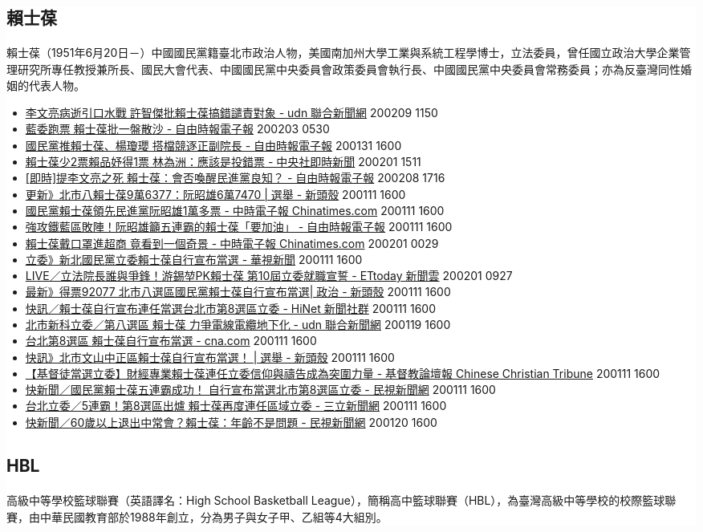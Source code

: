 ## 賴士葆

賴士葆（1951年6月20日－）中國國民黨籍臺北市政治人物，美國南加州大學工業與系統工程學博士，立法委員，曾任國立政治大學企業管理研究所專任教授兼所長、國民大會代表、中國國民黨中央委員會政策委員會執行長、中國國民黨中央委員會常務委員；亦為反臺灣同性婚姻的代表人物。
- [李文亮病逝引口水戰 許智傑批賴士葆搞錯譴責對象 - udn 聯合新聞網](https://udn.com/news/story/6656/4331895 "李文亮病逝引口水戰 許智傑批賴士葆搞錯譴責對象 - udn 聯合新聞網") 200209 1150
- [藍委跑票 賴士葆批一盤散沙 - 自由時報電子報](https://news.ltn.com.tw/news/politics/paper/1349296 "藍委跑票 賴士葆批一盤散沙 - 自由時報電子報") 200203 0530
- [國民黨推賴士葆、楊瓊瓔 搭檔競逐正副院長 - 自由時報電子報](https://news.ltn.com.tw/news/politics/breakingnews/3053185 "國民黨推賴士葆、楊瓊瓔 搭檔競逐正副院長 - 自由時報電子報") 200131 1600
- [賴士葆少2票賴品妤得1票 林為洲：應該是投錯票 - 中央社即時新聞](https://www.cna.com.tw/news/firstnews/202002010120.aspx "賴士葆少2票賴品妤得1票 林為洲：應該是投錯票 - 中央社即時新聞") 200201 1511
- [[即時]提李文亮之死 賴士葆：會否喚醒民進黨良知？ - 自由時報電子報](https://m.ltn.com.tw/news/politics/breakingnews/3061873 "[即時]提李文亮之死 賴士葆：會否喚醒民進黨良知？ - 自由時報電子報") 200208 1716
- [更新》北市八賴士葆9萬6377：阮昭雄6萬7470 | 選舉 - 新頭殼](https://newtalk.tw/news/view/2020-01-11/352827 "更新》北市八賴士葆9萬6377：阮昭雄6萬7470 | 選舉 - 新頭殼") 200111 1600
- [國民黨賴士葆領先民進黨阮昭雄1萬多票 - 中時電子報 Chinatimes.com](https://www.chinatimes.com/realtimenews/20200111002989-260407 "國民黨賴士葆領先民進黨阮昭雄1萬多票 - 中時電子報 Chinatimes.com") 200111 1600
- [強攻鐵藍區敗陣！阮昭雄籲五連霸的賴士葆「要加油」 - 自由時報電子報](https://news.ltn.com.tw/news/politics/breakingnews/3037591 "強攻鐵藍區敗陣！阮昭雄籲五連霸的賴士葆「要加油」 - 自由時報電子報") 200111 1600
- [賴士葆戴口罩進超商 竟看到一個奇景 - 中時電子報 Chinatimes.com](https://www.chinatimes.com/realtimenews/20200201000029-260407 "賴士葆戴口罩進超商 竟看到一個奇景 - 中時電子報 Chinatimes.com") 200201 0029
- [立委》新北國民黨立委賴士葆自行宣布當選 - 華視新聞](https://news.cts.com.tw/cts/politics/202001/202001111987272.html "立委》新北國民黨立委賴士葆自行宣布當選 - 華視新聞") 200111 1600
- [LIVE／立法院長誰與爭鋒！游錫堃PK賴士葆 第10屆立委就職宣誓 - ETtoday 新聞雲](https://www.ettoday.net/news/20200201/1635392.htm "LIVE／立法院長誰與爭鋒！游錫堃PK賴士葆 第10屆立委就職宣誓 - ETtoday 新聞雲") 200201 0927
- [最新》得票92077 北市八選區國民黨賴士葆自行宣布當選| 政治 - 新頭殼](https://newtalk.tw/news/view/2020-01-11/353143 "最新》得票92077 北市八選區國民黨賴士葆自行宣布當選| 政治 - 新頭殼") 200111 1600
- [快訊／賴士葆自行宣布連任當選台北市第8選區立委 - HiNet 新聞社群](https://times.hinet.net/news/22734690 "快訊／賴士葆自行宣布連任當選台北市第8選區立委 - HiNet 新聞社群") 200111 1600
- [北市新科立委／第八選區 賴士葆 力爭電線電纜地下化 - udn 聯合新聞網](https://udn.com/news/story/6656/4297401 "北市新科立委／第八選區 賴士葆 力爭電線電纜地下化 - udn 聯合新聞網") 200119 1600
- [台北第8選區 賴士葆自行宣布當選 - cna.com](https://www.cna.com.tw/news/aipl/202001110183.aspx "台北第8選區 賴士葆自行宣布當選 - cna.com") 200111 1600
- [快訊》北市文山中正區賴士葆自行宣布當選！ | 選舉 - 新頭殼](https://newtalk.tw/news/view/2020-01-11/353047 "快訊》北市文山中正區賴士葆自行宣布當選！ | 選舉 - 新頭殼") 200111 1600
- [【基督徒當選立委】財經專業賴士葆連任立委信仰與禱告成為突圍力量 - 基督教論壇報 Chinese Christian Tribune](https://www.ct.org.tw/1355535 "【基督徒當選立委】財經專業賴士葆連任立委信仰與禱告成為突圍力量 - 基督教論壇報 Chinese Christian Tribune") 200111 1600
- [快新聞／國民黨賴士葆五連霸成功！ 自行宣布當選北市第8選區立委 - 民視新聞網](https://www.ftvnews.com.tw/news/detail/2020111W0099 "快新聞／國民黨賴士葆五連霸成功！ 自行宣布當選北市第8選區立委 - 民視新聞網") 200111 1600
- [台北立委／5連霸！第8選區出爐 賴士葆再度連任區域立委 - 三立新聞網](https://www.setn.com/News.aspx?NewsID=666340 "台北立委／5連霸！第8選區出爐 賴士葆再度連任區域立委 - 三立新聞網") 200111 1600
- [快新聞／60歲以上退出中常會？賴士葆：年齡不是問題 - 民視新聞網](https://www.ftvnews.com.tw/news/detail/2020120W0027 "快新聞／60歲以上退出中常會？賴士葆：年齡不是問題 - 民視新聞網") 200120 1600

## HBL

高級中等學校籃球聯賽（英語譯名：High School Basketball League），簡稱高中籃球聯賽（HBL），為臺灣高級中等學校的校際籃球聯賽，由中華民國教育部於1988年創立，分為男子與女子甲、乙組等4大組別。


